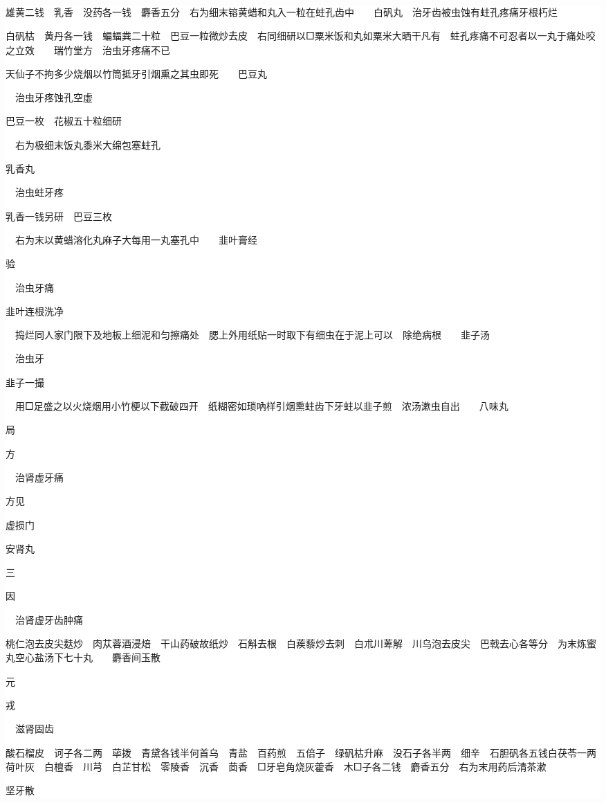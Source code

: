 雄黄二钱　乳香　没药各一钱　麝香五分　右为细末镕黄蜡和丸入一粒在蛀孔齿中　　白矾丸　治牙齿被虫蚀有蛀孔疼痛牙根朽烂  

白矾枯　黄丹各一钱　蝙蝠粪二十粒　巴豆一粒微炒去皮　右同细研以□粟米饭和丸如粟米大晒干凡有　蛀孔疼痛不可忍者以一丸于痛处咬之立效　　瑞竹堂方　治虫牙疼痛不已  

天仙子不拘多少烧烟以竹筒抵牙引烟熏之其虫即死　　巴豆丸  

　治虫牙疼蚀孔空虚  

巴豆一枚　花椒五十粒细研  

　右为极细末饭丸黍米大绵包塞蛀孔  

乳香丸  

　治虫蛀牙疼  

乳香一钱另研　巴豆三枚  

　右为末以黄蜡溶化丸麻子大每用一丸塞孔中　　韭叶膏经  

验  

　治虫牙痛  

韭叶连根洗净  

　捣烂同人家门限下及地板上细泥和匀擦痛处　腮上外用纸贴一时取下有细虫在于泥上可以　除绝病根　　韭子汤  

　治虫牙  

韭子一撮  

　用□足盛之以火烧烟用小竹梗以下截破四开　纸糊密如琐吶样引烟熏蛀齿下牙蛀以韭子煎　浓汤漱虫自出　　八味丸  

局  

方  

　治肾虚牙痛  

方见  

虚损门  

安肾丸  

三  

因  

　治肾虚牙齿肿痛  

桃仁泡去皮尖麸炒　肉苁蓉酒浸焙　干山药破故纸炒　石斛去根　白蒺藜炒去刺　白朮川萆解　川乌泡去皮尖　巴戟去心各等分　为末炼蜜丸空心盐汤下七十丸　　麝香间玉散  

元  

戎  

　滋肾固齿  

酸石榴皮　诃子各二两　荜拨　青黛各钱半何首乌　青盐　百药煎　五倍子　绿矾枯升麻　没石子各半两　细辛　石胆矾各五钱白茯苓一两　荷叶灰　白檀香　川芎　白芷甘松　零陵香　沉香　茴香　□牙皂角烧灰藿香　木□子各二钱　麝香五分　右为末用药后清茶漱  

坚牙散  
